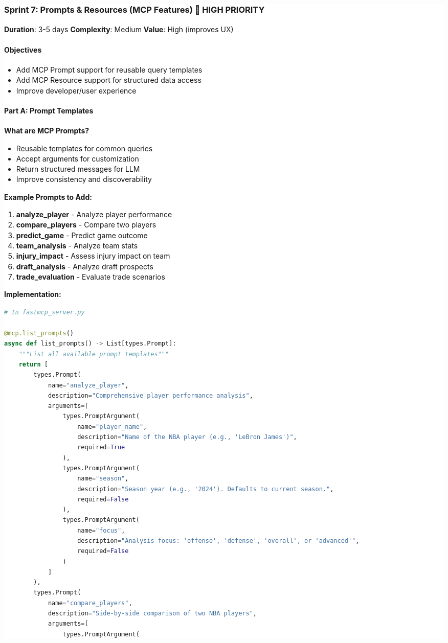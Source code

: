 
### Sprint 7: Prompts & Resources (MCP Features) 🔶 HIGH PRIORITY

**Duration**: 3-5 days
**Complexity**: Medium
**Value**: High (improves UX)

#### Objectives
- Add MCP Prompt support for reusable query templates
- Add MCP Resource support for structured data access
- Improve developer/user experience

#### Part A: Prompt Templates

**What are MCP Prompts?**
- Reusable templates for common queries
- Accept arguments for customization
- Return structured messages for LLM
- Improve consistency and discoverability

**Example Prompts to Add:**

1. **analyze_player** - Analyze player performance
2. **compare_players** - Compare two players
3. **predict_game** - Predict game outcome
4. **team_analysis** - Analyze team stats
5. **injury_impact** - Assess injury impact on team
6. **draft_analysis** - Analyze draft prospects
7. **trade_evaluation** - Evaluate trade scenarios

**Implementation:**

```python
# In fastmcp_server.py

@mcp.list_prompts()
async def list_prompts() -> List[types.Prompt]:
    """List all available prompt templates"""
    return [
        types.Prompt(
            name="analyze_player",
            description="Comprehensive player performance analysis",
            arguments=[
                types.PromptArgument(
                    name="player_name",
                    description="Name of the NBA player (e.g., 'LeBron James')",
                    required=True
                ),
                types.PromptArgument(
                    name="season",
                    description="Season year (e.g., '2024'). Defaults to current season.",
                    required=False
                ),
                types.PromptArgument(
                    name="focus",
                    description="Analysis focus: 'offense', 'defense', 'overall', or 'advanced'",
                    required=False
                )
            ]
        ),
        types.Prompt(
            name="compare_players",
            description="Side-by-side comparison of two NBA players",
            arguments=[
                types.PromptArgument(
```